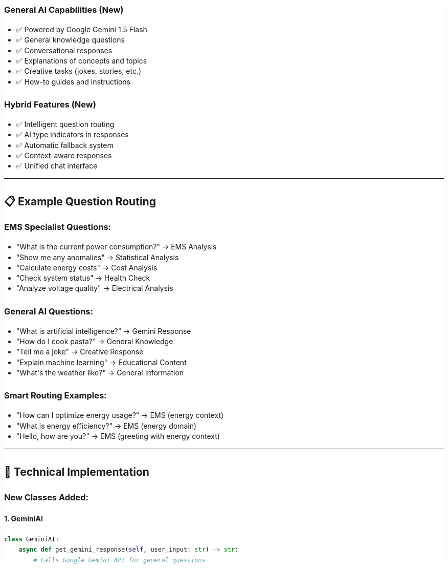 ### **General AI Capabilities** (New)
- ✅ Powered by Google Gemini 1.5 Flash
- ✅ General knowledge questions
- ✅ Conversational responses
- ✅ Explanations of concepts and topics
- ✅ Creative tasks (jokes, stories, etc.)
- ✅ How-to guides and instructions

### **Hybrid Features** (New)
- ✅ Intelligent question routing
- ✅ AI type indicators in responses
- ✅ Automatic fallback system
- ✅ Context-aware responses
- ✅ Unified chat interface

---

## 📋 **Example Question Routing**

### **EMS Specialist Questions:**
- "What is the current power consumption?" → EMS Analysis
- "Show me any anomalies" → Statistical Analysis
- "Calculate energy costs" → Cost Analysis
- "Check system status" → Health Check
- "Analyze voltage quality" → Electrical Analysis

### **General AI Questions:**
- "What is artificial intelligence?" → Gemini Response
- "How do I cook pasta?" → General Knowledge
- "Tell me a joke" → Creative Response
- "Explain machine learning" → Educational Content
- "What's the weather like?" → General Information

### **Smart Routing Examples:**
- "How can I optimize energy usage?" → EMS (energy context)
- "What is energy efficiency?" → EMS (energy domain)
- "Hello, how are you?" → EMS (greeting with energy context)

---

## 🔧 **Technical Implementation**

### **New Classes Added:**

#### **1. GeminiAI**
```python
class GeminiAI:
    async def get_gemini_response(self, user_input: str) -> str:
        # Calls Google Gemini API for general questions
```
